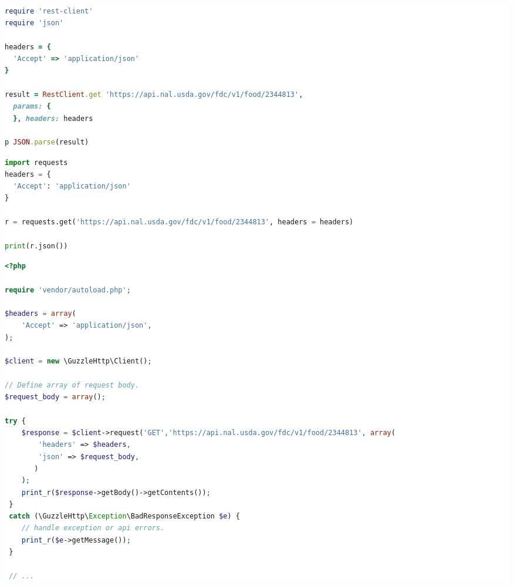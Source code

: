 ```ruby
require 'rest-client'
require 'json'

headers = {
  'Accept' => 'application/json'
}

result = RestClient.get 'https://api.nal.usda.gov/fdc/v1/food/2344813',
  params: {
  }, headers: headers

p JSON.parse(result)

```

```python
import requests
headers = {
  'Accept': 'application/json'
}

r = requests.get('https://api.nal.usda.gov/fdc/v1/food/2344813', headers = headers)

print(r.json())

```

```php
<?php

require 'vendor/autoload.php';

$headers = array(
    'Accept' => 'application/json',
);

$client = new \GuzzleHttp\Client();

// Define array of request body.
$request_body = array();

try {
    $response = $client->request('GET','https://api.nal.usda.gov/fdc/v1/food/2344813', array(
        'headers' => $headers,
        'json' => $request_body,
       )
    );
    print_r($response->getBody()->getContents());
 }
 catch (\GuzzleHttp\Exception\BadResponseException $e) {
    // handle exception or api errors.
    print_r($e->getMessage());
 }

 // ...

```
